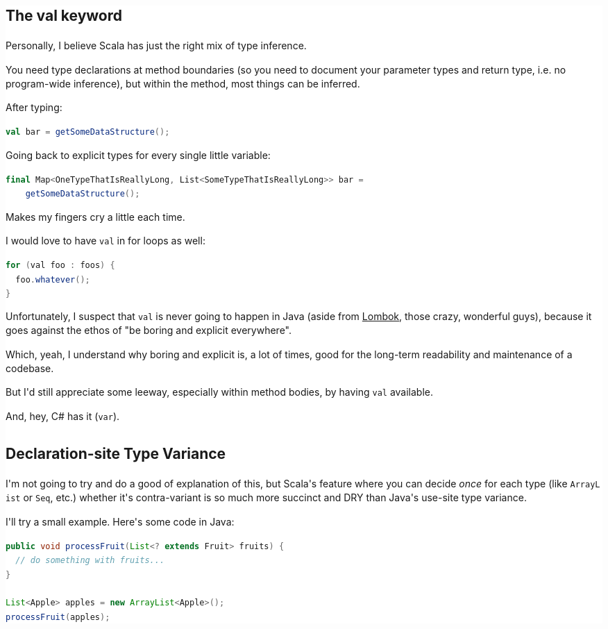 The val keyword
---------------

Personally, I believe Scala has just the right mix of type inference.

You need type declarations at method boundaries (so you need to document your parameter types and return type, i.e. no program-wide inference), but within the method, most things can be inferred.

After typing:

```scala
val bar = getSomeDataStructure();
```

Going back to explicit types for every single little variable:

```scala
final Map<OneTypeThatIsReallyLong, List<SomeTypeThatIsReallyLong>> bar =
    getSomeDataStructure();
```

Makes my fingers cry a little each time.

I would love to have `val` in for loops as well:

```java
for (val foo : foos) {
  foo.whatever();
}
```

Unfortunately, I suspect that `val` is never going to happen in Java (aside from [Lombok](http://projectlombok.org/), those crazy, wonderful guys), because it goes against the ethos of "be boring and explicit everywhere".

Which, yeah, I understand why boring and explicit is, a lot of times, good for the long-term readability and maintenance of a codebase.

But I'd still appreciate some leeway, especially within method bodies, by having `val` available.

And, hey, C# has it (`var`).

Declaration-site Type Variance
------------------------------

I'm not going to try and do a good of explanation of this, but Scala's feature where you can decide *once* for each type (like `ArrayList` or `Seq`, etc.) whether it's contra-variant is so much more succinct and DRY than Java's use-site type variance.

I'll try a small example. Here's some code in Java:

```java
public void processFruit(List<? extends Fruit> fruits) {
  // do something with fruits...
}

List<Apple> apples = new ArrayList<Apple>();
processFruit(apples);
```
